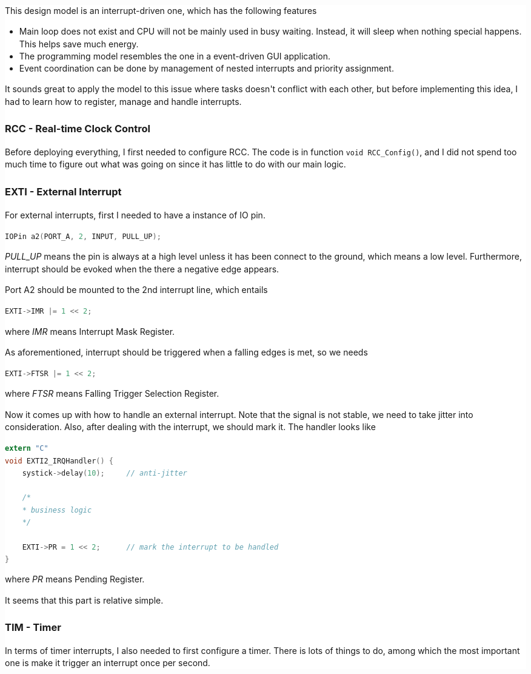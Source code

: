 This design model is an interrupt-driven one, which has the following features
* Main loop does not exist and CPU will not be mainly used in busy waiting. Instead, it will sleep when nothing special happens. This helps save much energy.
* The programming model resembles the one in a event-driven GUI application.
* Event coordination can be done by management of nested interrupts and priority assignment.

It sounds great to apply the model to this issue where tasks doesn't conflict with each other, but before implementing this idea, I had to learn how to register, manage and handle interrupts.

### RCC - Real-time Clock Control
Before deploying everything, I first needed to configure RCC.
The code is in function `void RCC_Config()`, and I did not spend too much time to figure out what was going on since it has little to do with our main logic.

### EXTI - External Interrupt
For external interrupts, first I needed to have a instance of IO pin.
```C
IOPin a2(PORT_A, 2, INPUT, PULL_UP);
```
*PULL_UP* means the pin is always at a high level unless it has been connect to the ground, which means a low level. Furthermore, interrupt should be evoked when the there a negative edge appears.

Port A2 should be mounted to the 2nd interrupt line, which entails
```C
EXTI->IMR |= 1 << 2;
```
where *IMR* means Interrupt Mask Register.

As aforementioned, interrupt should be triggered when a falling edges is met, so we needs
```C
EXTI->FTSR |= 1 << 2;
```
where *FTSR* means Falling Trigger Selection Register.

Now it comes up with how to handle an external interrupt. Note that the signal is not stable, we need to take jitter into consideration. Also, after dealing with the interrupt, we should mark it. The handler looks like
```C
extern "C"
void EXTI2_IRQHandler() {
    systick->delay(10);     // anti-jitter

    /*
    * business logic
    */
    
    EXTI->PR = 1 << 2;      // mark the interrupt to be handled
}
```
where *PR* means Pending Register.

It seems that this part is relative simple.

### TIM - Timer
In terms of timer interrupts, I also needed to first configure a timer. There is lots of things to do, among which the most important one is make it trigger an interrupt once per second.
